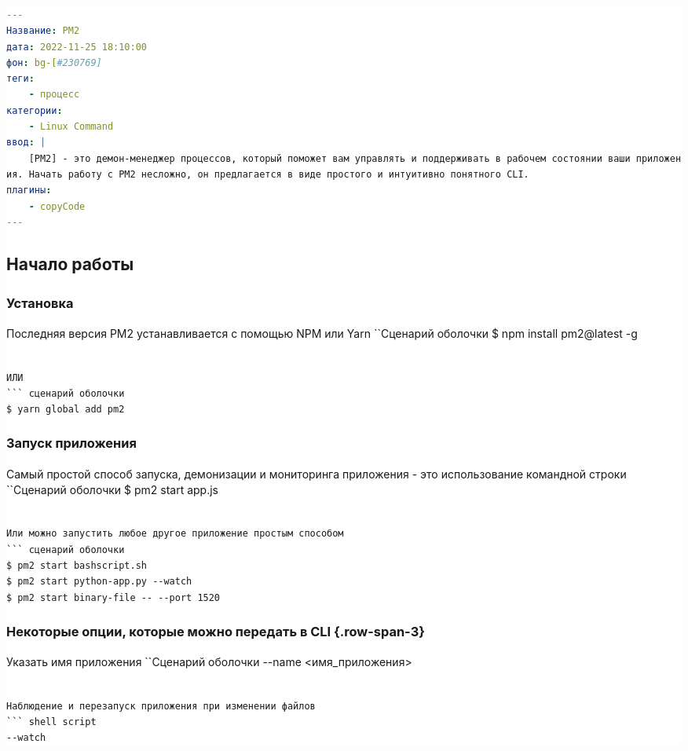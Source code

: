 ```yaml
---
Название: PM2
дата: 2022-11-25 18:10:00
фон: bg-[#230769]
теги:
    - процесс
категории:
    - Linux Command
ввод: |
    [PM2] - это демон-менеджер процессов, который поможет вам управлять и поддерживать в рабочем состоянии ваши приложения. Начать работу с PM2 несложно, он предлагается в виде простого и интуитивно понятного CLI.
плагины:
    - copyCode
---
```




Начало работы
---------------

### Установка
Последняя версия PM2 устанавливается с помощью NPM или Yarn
``Сценарий оболочки
$ npm install pm2@latest -g
```

ИЛИ
``` сценарий оболочки
$ yarn global add pm2
```


### Запуск приложения
Самый простой способ запуска, демонизации и мониторинга приложения - это использование командной строки
``Сценарий оболочки
$ pm2 start app.js
```

Или можно запустить любое другое приложение простым способом
``` сценарий оболочки
$ pm2 start bashscript.sh
$ pm2 start python-app.py --watch
$ pm2 start binary-file -- --port 1520
```

### Некоторые опции, которые можно передать в CLI {.row-span-3}

Указать имя приложения
``Сценарий оболочки
--name <имя_приложения>
```

Наблюдение и перезапуск приложения при изменении файлов
``` shell script
--watch
```
